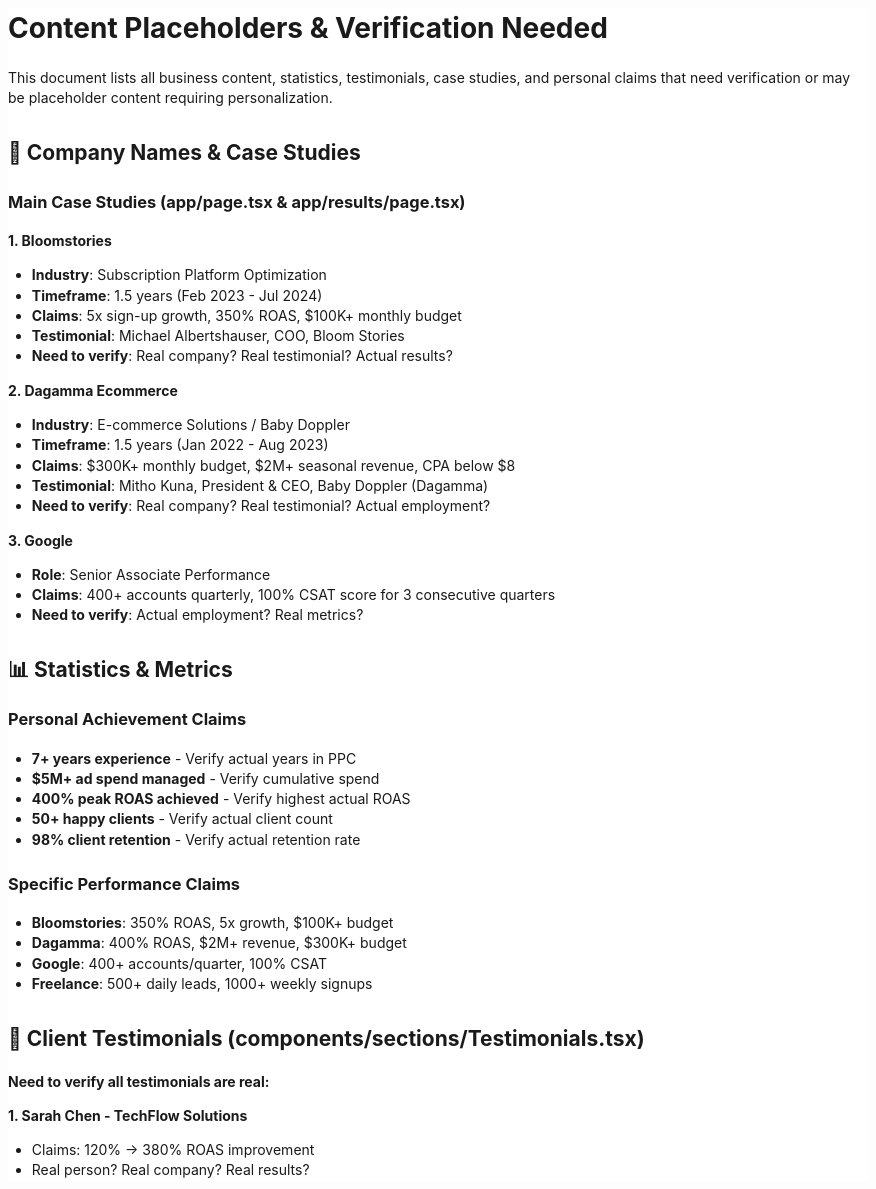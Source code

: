 # Content Placeholders & Verification Needed

This document lists all business content, statistics, testimonials, case studies, and personal claims that need verification or may be placeholder content requiring personalization.

## 🏢 Company Names & Case Studies

### Main Case Studies (app/page.tsx & app/results/page.tsx)

**1. Bloomstories**
- **Industry**: Subscription Platform Optimization  
- **Timeframe**: 1.5 years (Feb 2023 - Jul 2024)
- **Claims**: 5x sign-up growth, 350% ROAS, $100K+ monthly budget
- **Testimonial**: Michael Albertshauser, COO, Bloom Stories
- **Need to verify**: Real company? Real testimonial? Actual results?

**2. Dagamma Ecommerce**
- **Industry**: E-commerce Solutions / Baby Doppler
- **Timeframe**: 1.5 years (Jan 2022 - Aug 2023)  
- **Claims**: $300K+ monthly budget, $2M+ seasonal revenue, CPA below $8
- **Testimonial**: Mitho Kuna, President & CEO, Baby Doppler (Dagamma)
- **Need to verify**: Real company? Real testimonial? Actual employment?

**3. Google**
- **Role**: Senior Associate Performance
- **Claims**: 400+ accounts quarterly, 100% CSAT score for 3 consecutive quarters
- **Need to verify**: Actual employment? Real metrics?

## 📊 Statistics & Metrics

### Personal Achievement Claims
- **7+ years experience** - Verify actual years in PPC
- **$5M+ ad spend managed** - Verify cumulative spend
- **400% peak ROAS achieved** - Verify highest actual ROAS
- **50+ happy clients** - Verify actual client count
- **98% client retention** - Verify actual retention rate

### Specific Performance Claims
- **Bloomstories**: 350% ROAS, 5x growth, $100K+ budget
- **Dagamma**: 400% ROAS, $2M+ revenue, $300K+ budget
- **Google**: 400+ accounts/quarter, 100% CSAT
- **Freelance**: 500+ daily leads, 1000+ weekly signups

## 👥 Client Testimonials (components/sections/Testimonials.tsx)

**Need to verify all testimonials are real:**

**1. Sarah Chen - TechFlow Solutions**
- Claims: 120% → 380% ROAS improvement
- Real person? Real company? Real results?
